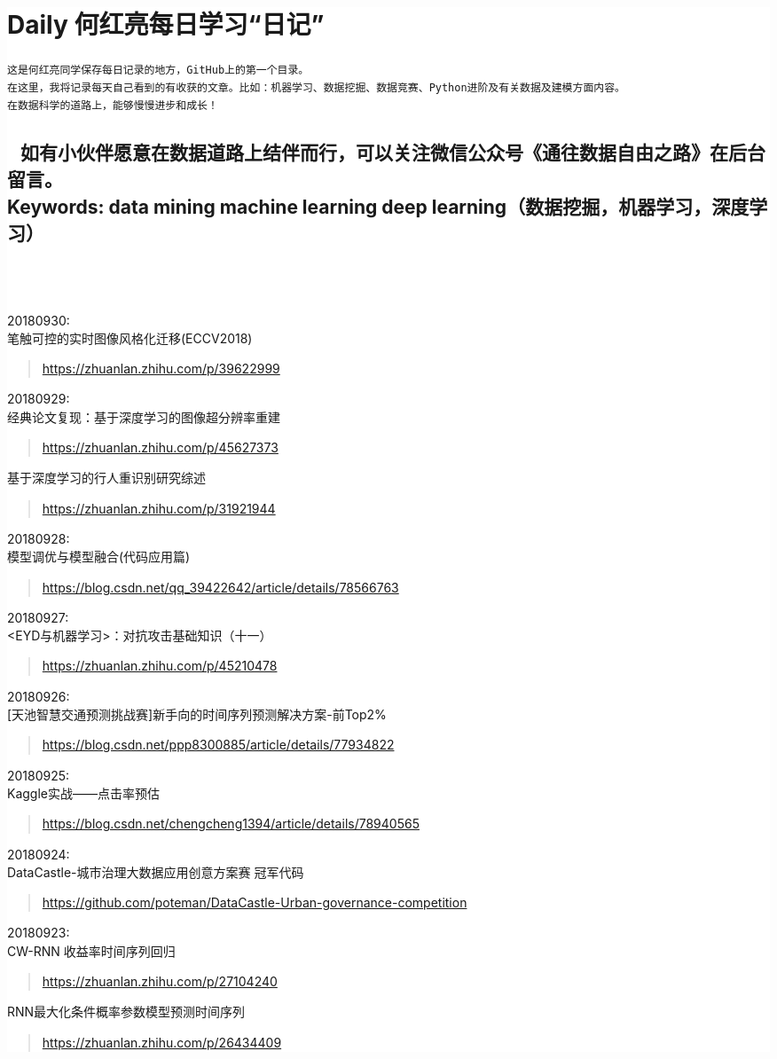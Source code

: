 

# Daily 何红亮每日学习“日记”  

    这是何红亮同学保存每日记录的地方，GitHub上的第一个目录。
    在这里，我将记录每天自己看到的有收获的文章。比如：机器学习、数据挖掘、数据竞赛、Python进阶及有关数据及建模方面内容。
    在数据科学的道路上，能够慢慢进步和成长！
    如有小伙伴愿意在数据道路上结伴而行，可以关注微信公众号《通往数据自由之路》在后台留言。
    <br>Keywords: data mining  machine learning  deep learning（数据挖掘，机器学习，深度学习）
----
<br>
<br>


20180930:<br>
笔触可控的实时图像风格化迁移(ECCV2018)
>https://zhuanlan.zhihu.com/p/39622999


20180929:<br>
经典论文复现：基于深度学习的图像超分辨率重建
>https://zhuanlan.zhihu.com/p/45627373

基于深度学习的行人重识别研究综述
>https://zhuanlan.zhihu.com/p/31921944




20180928:<br>
模型调优与模型融合(代码应用篇)
>https://blog.csdn.net/qq_39422642/article/details/78566763

20180927:<br>
<EYD与机器学习>：对抗攻击基础知识（十一）
>https://zhuanlan.zhihu.com/p/45210478


20180926:<br>
[天池智慧交通预测挑战赛]新手向的时间序列预测解决方案-前Top2%
>https://blog.csdn.net/ppp8300885/article/details/77934822


20180925:<br>
Kaggle实战——点击率预估
>https://blog.csdn.net/chengcheng1394/article/details/78940565

20180924:<br>
DataCastle-城市治理大数据应用创意方案赛 冠军代码
>https://github.com/poteman/DataCastle-Urban-governance-competition




20180923:<br>
CW-RNN 收益率时间序列回归
>https://zhuanlan.zhihu.com/p/27104240

RNN最大化条件概率参数模型预测时间序列
>https://zhuanlan.zhihu.com/p/26434409
